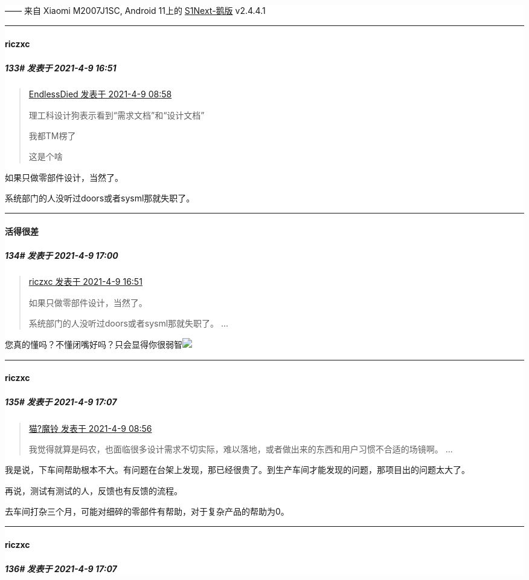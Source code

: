 —— 来自 Xiaomi M2007J1SC, Android 11上的 [S1Next-鹅版](https://github.com/ykrank/S1-Next/releases) v2.4.4.1


-----

####  riczxc  
##### 133#       发表于 2021-4-9 16:51


<blockquote><a href="httphttps://bbs.saraba1st.com/2b/forum.php?mod=redirect&amp;goto=findpost&amp;pid=50880020&amp;ptid=1997996" target="_blank">EndlessDied 发表于 2021-4-9 08:58</a>

理工科设计狗表示看到“需求文档”和“设计文档”

我都TM楞了

这是个啥</blockquote>
如果只做零部件设计，当然了。


系统部门的人没听过doors或者sysml那就失职了。


-----

####  活得很差  
##### 134#       发表于 2021-4-9 17:00


<blockquote><a href="httphttps://bbs.saraba1st.com/2b/forum.php?mod=redirect&amp;goto=findpost&amp;pid=50885491&amp;ptid=1997996" target="_blank">riczxc 发表于 2021-4-9 16:51</a>

如果只做零部件设计，当然了。


系统部门的人没听过doors或者sysml那就失职了。 ...</blockquote>
您真的懂吗？不懂闭嘴好吗？只会显得你很弱智<img src="https://static.saraba1st.com/image/smiley/face2017/001.png" referrerpolicy="no-referrer">


-----

####  riczxc  
##### 135#       发表于 2021-4-9 17:07


<blockquote><a href="httphttps://bbs.saraba1st.com/2b/forum.php?mod=redirect&amp;goto=findpost&amp;pid=50880002&amp;ptid=1997996" target="_blank">猫?魔铃 发表于 2021-4-9 08:56</a>

我觉得就算是码农，也面临很多设计需求不切实际，难以落地，或者做出来的东西和用户习惯不合适的场镜啊。 ...</blockquote>
我是说，下车间帮助根本不大。有问题在台架上发现，那已经很贵了。到生产车间才能发现的问题，那项目出的问题太大了。


再说，测试有测试的人，反馈也有反馈的流程。


去车间打杂三个月，可能对细碎的零部件有帮助，对于复杂产品的帮助为0。


-----

####  riczxc  
##### 136#       发表于 2021-4-9 17:07
